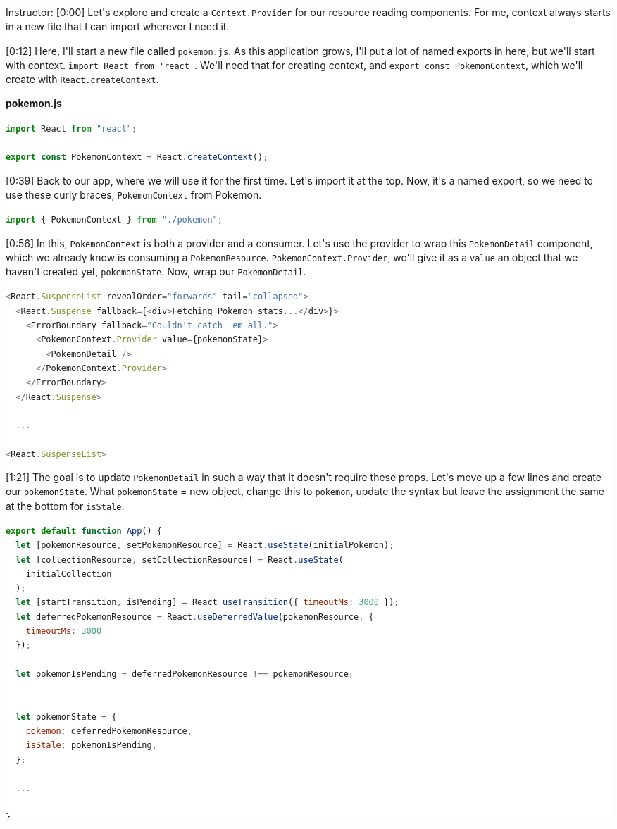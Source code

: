Instructor: [0:00] Let's explore and create a `Context.Provider` for our resource reading components. For me, context always starts in a new file that I can import wherever I need it.

[0:12] Here, I'll start a new file called `pokemon.js`. As this application grows, I'll put a lot of named exports in here, but we'll start with context. `import React from 'react'`. We'll need that for creating context, and `export const PokemonContext`, which we'll create with `React.createContext`.

**pokemon.js**
```js
import React from "react";

export const PokemonContext = React.createContext();
```

[0:39] Back to our app, where we will use it for the first time. Let's import it at the top. Now, it's a named export, so we need to use these curly braces, `PokemonContext` from Pokemon.

```js
import { PokemonContext } from "./pokemon";
```

[0:56] In this, `PokemonContext` is both a provider and a consumer. Let's use the provider to wrap this `PokemonDetail` component, which we already know is consuming a `PokemonResource`. `PokemonContext.Provider`, we'll give it as a `value` an object that we haven't created yet, `pokemonState`. Now, wrap our `PokemonDetail`.

```js
<React.SuspenseList revealOrder="forwards" tail="collapsed">
  <React.Suspense fallback={<div>Fetching Pokemon stats...</div>}>
    <ErrorBoundary fallback="Couldn't catch 'em all.">
      <PokemonContext.Provider value={pokemonState}>
        <PokemonDetail />
      </PokemonContext.Provider>
    </ErrorBoundary>
  </React.Suspense>

  ...

<React.SuspenseList>
```

[1:21] The goal is to update `PokemonDetail` in such a way that it doesn't require these props. Let's move up a few lines and create our `pokemonState`. What `pokemonState` = new object, change this to `pokemon`, update the syntax but leave the assignment the same at the bottom for `isStale`.

```js
export default function App() {
  let [pokemonResource, setPokemonResource] = React.useState(initialPokemon);
  let [collectionResource, setCollectionResource] = React.useState(
    initialCollection
  );
  let [startTransition, isPending] = React.useTransition({ timeoutMs: 3000 });
  let deferredPokemonResource = React.useDeferredValue(pokemonResource, {
    timeoutMs: 3000
  });

  let pokemonIsPending = deferredPokemonResource !== pokemonResource;


  let pokemonState = {
    pokemon: deferredPokemonResource,
    isStale: pokemonIsPending,
  };

  ...

}
```